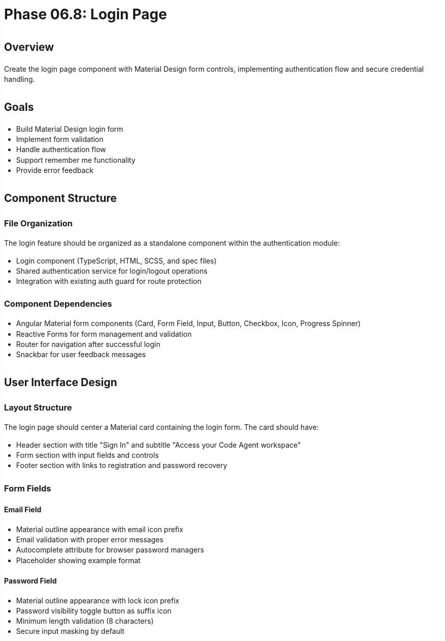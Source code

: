 # Phase 06.8: Login Page

## Overview
Create the login page component with Material Design form controls, implementing authentication flow and secure credential handling.

## Goals
- Build Material Design login form
- Implement form validation
- Handle authentication flow
- Support remember me functionality
- Provide error feedback

## Component Structure

### File Organization
The login feature should be organized as a standalone component within the authentication module:
- Login component (TypeScript, HTML, SCSS, and spec files)
- Shared authentication service for login/logout operations
- Integration with existing auth guard for route protection

### Component Dependencies
- Angular Material form components (Card, Form Field, Input, Button, Checkbox, Icon, Progress Spinner)
- Reactive Forms for form management and validation
- Router for navigation after successful login
- Snackbar for user feedback messages

## User Interface Design

### Layout Structure
The login page should center a Material card containing the login form. The card should have:
- Header section with title "Sign In" and subtitle "Access your Code Agent workspace"
- Form section with input fields and controls
- Footer section with links to registration and password recovery

### Form Fields

#### Email Field
- Material outline appearance with email icon prefix
- Email validation with proper error messages
- Autocomplete attribute for browser password managers
- Placeholder showing example format

#### Password Field
- Material outline appearance with lock icon prefix
- Password visibility toggle button as suffix icon
- Minimum length validation (8 characters)
- Secure input masking by default
